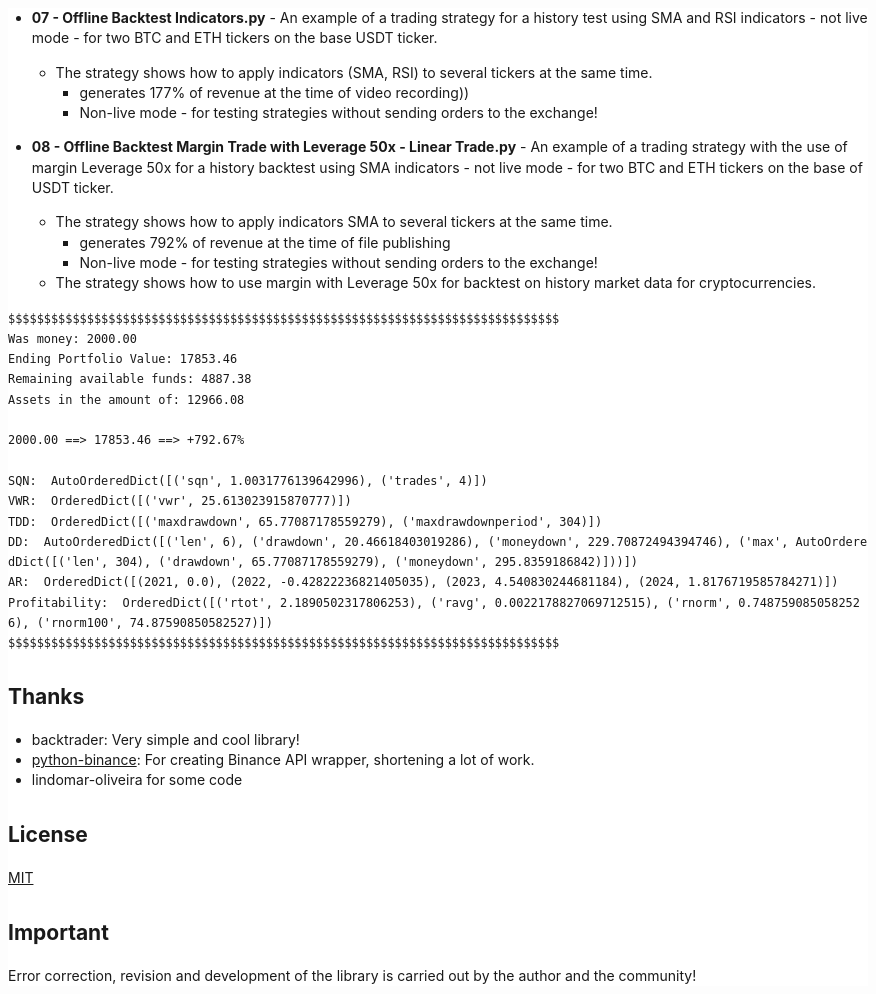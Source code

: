 
* **07 - Offline Backtest Indicators.py** - An example of a trading strategy for a history test using SMA and RSI indicators - not live mode - for two BTC and ETH tickers on the base USDT ticker.
  * The strategy shows how to apply indicators (SMA, RSI) to several tickers at the same time.
    * generates 177% of revenue at the time of video recording))
    * Non-live mode - for testing strategies without sending orders to the exchange!


* **08 - Offline Backtest Margin Trade with Leverage 50x - Linear Trade.py** - An example of a trading strategy with the use of margin Leverage 50x for a history backtest using SMA indicators - not live mode - for two BTC and ETH tickers on the base of USDT ticker.
  * The strategy shows how to apply indicators SMA to several tickers at the same time.
    * generates 792% of revenue at the time of file publishing
    * Non-live mode - for testing strategies without sending orders to the exchange!
  * The strategy shows how to use margin with Leverage 50x for backtest on history market data for cryptocurrencies.
```commandline
$$$$$$$$$$$$$$$$$$$$$$$$$$$$$$$$$$$$$$$$$$$$$$$$$$$$$$$$$$$$$$$$$$$$$$$$$$$$$
Was money: 2000.00
Ending Portfolio Value: 17853.46
Remaining available funds: 4887.38
Assets in the amount of: 12966.08

2000.00 ==> 17853.46 ==> +792.67%

SQN:  AutoOrderedDict([('sqn', 1.0031776139642996), ('trades', 4)])
VWR:  OrderedDict([('vwr', 25.613023915870777)])
TDD:  OrderedDict([('maxdrawdown', 65.77087178559279), ('maxdrawdownperiod', 304)])
DD:  AutoOrderedDict([('len', 6), ('drawdown', 20.46618403019286), ('moneydown', 229.70872494394746), ('max', AutoOrderedDict([('len', 304), ('drawdown', 65.77087178559279), ('moneydown', 295.8359186842)]))])
AR:  OrderedDict([(2021, 0.0), (2022, -0.42822236821405035), (2023, 4.540830244681184), (2024, 1.8176719585784271)])
Profitability:  OrderedDict([('rtot', 2.1890502317806253), ('ravg', 0.0022178827069712515), ('rnorm', 0.7487590850582526), ('rnorm100', 74.87590850582527)])
$$$$$$$$$$$$$$$$$$$$$$$$$$$$$$$$$$$$$$$$$$$$$$$$$$$$$$$$$$$$$$$$$$$$$$$$$$$$$
```

## Thanks
- backtrader: Very simple and cool library!
- [python-binance](https://github.com/sammchardy/python-binance): For creating Binance API wrapper, shortening a lot of work.
- lindomar-oliveira for some code

## License
[MIT](https://choosealicense.com/licenses/mit)

## Important
Error correction, revision and development of the library is carried out by the author and the community!
